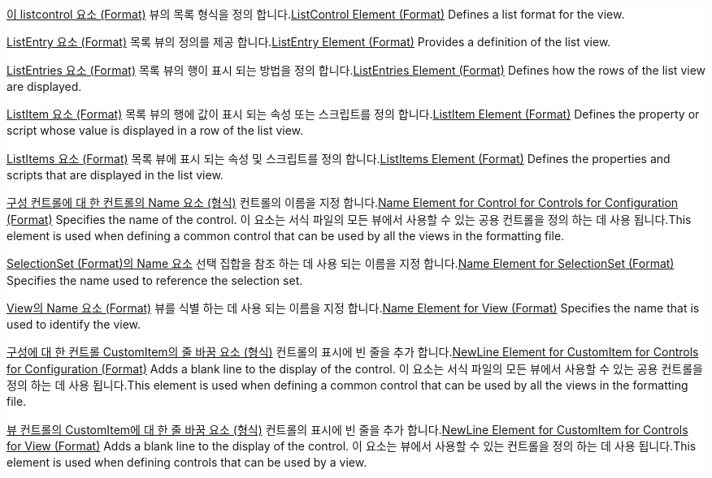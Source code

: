 <span data-ttu-id="15c73-236">[이 listcontrol 요소 (Format)](./listcontrol-element-format.md) 뷰의 목록 형식을 정의 합니다.</span><span class="sxs-lookup"><span data-stu-id="15c73-236">[ListControl Element (Format)](./listcontrol-element-format.md) Defines a list format for the view.</span></span>

<span data-ttu-id="15c73-237">[ListEntry 요소 (Format)](./listentry-element-for-listcontrol-format.md) 목록 뷰의 정의를 제공 합니다.</span><span class="sxs-lookup"><span data-stu-id="15c73-237">[ListEntry Element (Format)](./listentry-element-for-listcontrol-format.md) Provides a definition of the list view.</span></span>

<span data-ttu-id="15c73-238">[ListEntries 요소 (Format)](./listentries-element-for-listcontrol-format.md) 목록 뷰의 행이 표시 되는 방법을 정의 합니다.</span><span class="sxs-lookup"><span data-stu-id="15c73-238">[ListEntries Element (Format)](./listentries-element-for-listcontrol-format.md) Defines how the rows of the list view are displayed.</span></span>

<span data-ttu-id="15c73-239">[ListItem 요소 (Format)](./listitem-element-for-listitems-for-listcontrol-format.md) 목록 뷰의 행에 값이 표시 되는 속성 또는 스크립트를 정의 합니다.</span><span class="sxs-lookup"><span data-stu-id="15c73-239">[ListItem Element (Format)](./listitem-element-for-listitems-for-listcontrol-format.md) Defines the property or script whose value is displayed in a row of the list view.</span></span>

<span data-ttu-id="15c73-240">[ListItems 요소 (Format)](./listitems-element-for-listentry-for-listcontrol-format.md) 목록 뷰에 표시 되는 속성 및 스크립트를 정의 합니다.</span><span class="sxs-lookup"><span data-stu-id="15c73-240">[ListItems Element (Format)](./listitems-element-for-listentry-for-listcontrol-format.md) Defines the properties and scripts that are displayed in the list view.</span></span>

<span data-ttu-id="15c73-241">[구성 컨트롤에 대 한 컨트롤의 Name 요소 (형식)](./name-element-for-control-for-controls-for-configuration-format.md) 컨트롤의 이름을 지정 합니다.</span><span class="sxs-lookup"><span data-stu-id="15c73-241">[Name Element for Control for Controls for Configuration (Format)](./name-element-for-control-for-controls-for-configuration-format.md) Specifies the name of the control.</span></span> <span data-ttu-id="15c73-242">이 요소는 서식 파일의 모든 뷰에서 사용할 수 있는 공용 컨트롤을 정의 하는 데 사용 됩니다.</span><span class="sxs-lookup"><span data-stu-id="15c73-242">This element is used when defining a common control that can be used by all the views in the formatting file.</span></span>

<span data-ttu-id="15c73-243">[SelectionSet (Format)의 Name 요소](./name-element-for-selectionset-format.md) 선택 집합을 참조 하는 데 사용 되는 이름을 지정 합니다.</span><span class="sxs-lookup"><span data-stu-id="15c73-243">[Name Element for SelectionSet (Format)](./name-element-for-selectionset-format.md) Specifies the name used to reference the selection set.</span></span>

<span data-ttu-id="15c73-244">[View의 Name 요소 (Format)](./name-element-for-view-format.md) 뷰를 식별 하는 데 사용 되는 이름을 지정 합니다.</span><span class="sxs-lookup"><span data-stu-id="15c73-244">[Name Element for View (Format)](./name-element-for-view-format.md) Specifies the name that is used to identify the view.</span></span>

<span data-ttu-id="15c73-245">[구성에 대 한 컨트롤 CustomItem의 줄 바꿈 요소 (형식)](./newline-element-for-customitem-for-controls-for-configuration-format.md) 컨트롤의 표시에 빈 줄을 추가 합니다.</span><span class="sxs-lookup"><span data-stu-id="15c73-245">[NewLine Element for CustomItem for Controls for Configuration (Format)](./newline-element-for-customitem-for-controls-for-configuration-format.md) Adds a blank line to the display of the control.</span></span> <span data-ttu-id="15c73-246">이 요소는 서식 파일의 모든 뷰에서 사용할 수 있는 공용 컨트롤을 정의 하는 데 사용 됩니다.</span><span class="sxs-lookup"><span data-stu-id="15c73-246">This element is used when defining a common control that can be used by all the views in the formatting file.</span></span>

<span data-ttu-id="15c73-247">[뷰 컨트롤의 CustomItem에 대 한 줄 바꿈 요소 (형식)](./newline-element-for-customitem-for-controls-for-view-format.md) 컨트롤의 표시에 빈 줄을 추가 합니다.</span><span class="sxs-lookup"><span data-stu-id="15c73-247">[NewLine Element for CustomItem for Controls for View (Format)](./newline-element-for-customitem-for-controls-for-view-format.md) Adds a blank line to the display of the control.</span></span> <span data-ttu-id="15c73-248">이 요소는 뷰에서 사용할 수 있는 컨트롤을 정의 하는 데 사용 됩니다.</span><span class="sxs-lookup"><span data-stu-id="15c73-248">This element is used when defining controls that can be used by a view.</span></span>
